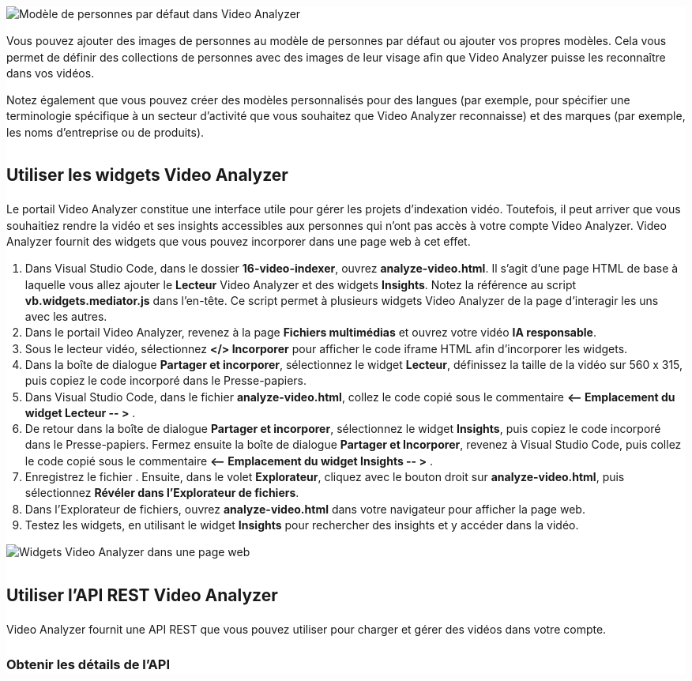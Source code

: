 ![Modèle de personnes par défaut dans Video Analyzer](./images/video-indexer-custom-model.png)

Vous pouvez ajouter des images de personnes au modèle de personnes par défaut ou ajouter vos propres modèles. Cela vous permet de définir des collections de personnes avec des images de leur visage afin que Video Analyzer puisse les reconnaître dans vos vidéos.

Notez également que vous pouvez créer des modèles personnalisés pour des langues (par exemple, pour spécifier une terminologie spécifique à un secteur d’activité que vous souhaitez que Video Analyzer reconnaisse) et des marques (par exemple, les noms d’entreprise ou de produits).

## <a name="use-video-analyzer-widgets"></a>Utiliser les widgets Video Analyzer

Le portail Video Analyzer constitue une interface utile pour gérer les projets d’indexation vidéo. Toutefois, il peut arriver que vous souhaitiez rendre la vidéo et ses insights accessibles aux personnes qui n’ont pas accès à votre compte Video Analyzer. Video Analyzer fournit des widgets que vous pouvez incorporer dans une page web à cet effet.

1. Dans Visual Studio Code, dans le dossier **16-video-indexer**, ouvrez **analyze-video.html**. Il s’agit d’une page HTML de base à laquelle vous allez ajouter le **Lecteur** Video Analyzer et des widgets **Insights**. Notez la référence au script **vb.widgets.mediator.js** dans l’en-tête. Ce script permet à plusieurs widgets Video Analyzer de la page d’interagir les uns avec les autres.
2. Dans le portail Video Analyzer, revenez à la page **Fichiers multimédias** et ouvrez votre vidéo **IA responsable**.
3. Sous le lecteur vidéo, sélectionnez **&lt;/&gt; Incorporer** pour afficher le code iframe HTML afin d’incorporer les widgets.
4. Dans la boîte de dialogue **Partager et incorporer**, sélectionnez le widget **Lecteur**, définissez la taille de la vidéo sur 560 x 315, puis copiez le code incorporé dans le Presse-papiers.
5. Dans Visual Studio Code, dans le fichier **analyze-video.html**, collez le code copié sous le commentaire **&lt;-- Emplacement du widget Lecteur -- &gt;** .
6. De retour dans la boîte de dialogue **Partager et incorporer**, sélectionnez le widget **Insights**, puis copiez le code incorporé dans le Presse-papiers. Fermez ensuite la boîte de dialogue **Partager et Incorporer**, revenez à Visual Studio Code, puis collez le code copié sous le commentaire **&lt;-- Emplacement du widget Insights -- &gt;** .
7. Enregistrez le fichier . Ensuite, dans le volet **Explorateur**, cliquez avec le bouton droit sur **analyze-video.html**, puis sélectionnez **Révéler dans l’Explorateur de fichiers**.
8. Dans l’Explorateur de fichiers, ouvrez **analyze-video.html** dans votre navigateur pour afficher la page web.
9. Testez les widgets, en utilisant le widget **Insights** pour rechercher des insights et y accéder dans la vidéo.

![Widgets Video Analyzer dans une page web](./images/video-indexer-widgets.png)

## <a name="use-the-video-analyzer-rest-api"></a>Utiliser l’API REST Video Analyzer

Video Analyzer fournit une API REST que vous pouvez utiliser pour charger et gérer des vidéos dans votre compte.

### <a name="get-your-api-details"></a>Obtenir les détails de l’API
